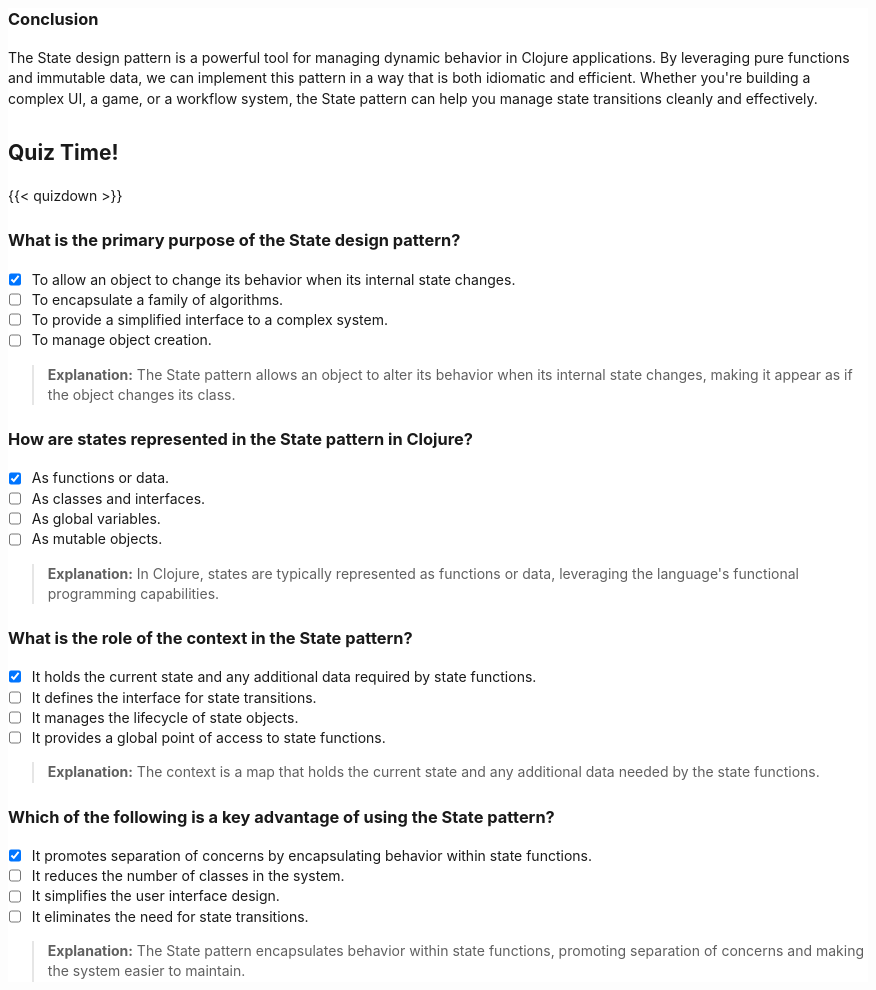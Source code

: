 ### Conclusion

The State design pattern is a powerful tool for managing dynamic behavior in Clojure applications. By leveraging pure functions and immutable data, we can implement this pattern in a way that is both idiomatic and efficient. Whether you're building a complex UI, a game, or a workflow system, the State pattern can help you manage state transitions cleanly and effectively.

## Quiz Time!

{{< quizdown >}}

### What is the primary purpose of the State design pattern?

- [x] To allow an object to change its behavior when its internal state changes.
- [ ] To encapsulate a family of algorithms.
- [ ] To provide a simplified interface to a complex system.
- [ ] To manage object creation.

> **Explanation:** The State pattern allows an object to alter its behavior when its internal state changes, making it appear as if the object changes its class.

### How are states represented in the State pattern in Clojure?

- [x] As functions or data.
- [ ] As classes and interfaces.
- [ ] As global variables.
- [ ] As mutable objects.

> **Explanation:** In Clojure, states are typically represented as functions or data, leveraging the language's functional programming capabilities.

### What is the role of the context in the State pattern?

- [x] It holds the current state and any additional data required by state functions.
- [ ] It defines the interface for state transitions.
- [ ] It manages the lifecycle of state objects.
- [ ] It provides a global point of access to state functions.

> **Explanation:** The context is a map that holds the current state and any additional data needed by the state functions.

### Which of the following is a key advantage of using the State pattern?

- [x] It promotes separation of concerns by encapsulating behavior within state functions.
- [ ] It reduces the number of classes in the system.
- [ ] It simplifies the user interface design.
- [ ] It eliminates the need for state transitions.

> **Explanation:** The State pattern encapsulates behavior within state functions, promoting separation of concerns and making the system easier to maintain.
